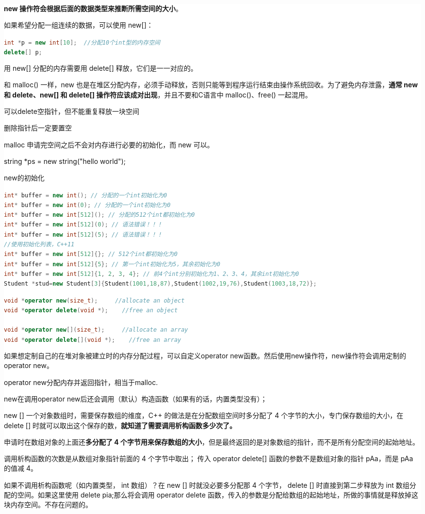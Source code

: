 **new 操作符会根据后面的数据类型来推断所需空间的大小**。

如果希望分配一组连续的数据，可以使用 new[]：

```cpp
int *p = new int[10];  //分配10个int型的内存空间
delete[] p;
```

用 new[] 分配的内存需要用 delete[] 释放，它们是一一对应的。

和 malloc() 一样，new 也是在堆区分配内存，必须手动释放，否则只能等到程序运行结束由操作系统回收。为了避免内存泄露，**通常 new 和 delete、new[] 和 delete[] 操作符应该成对出现**，并且不要和C语言中 malloc()、free() 一起混用。

可以delete空指针，但不能重复释放一块空间

删除指针后一定要置空

malloc 申请完空间之后不会对内存进行必要的初始化，而 new 可以。

string *ps = new string("hello world");

new的初始化

```cpp
int* buffer = new int(); // 分配的一个int初始化为0
int* buffer = new int(0); // 分配的一个int初始化为0
int* buffer = new int[512](); // 分配的512个int都初始化为0
int* buffer = new int[512](0); // 语法错误！！！
int* buffer = new int[512](5); // 语法错误！！！
//使用初始化列表，C++11
int* buffer = new int[512]{}; // 512个int都初始化为0
int* buffer = new int[512]{5}; // 第一个int初始化为5，其余初始化为0
int* buffer = new int[512]{1, 2, 3, 4}; // 前4个int分别初始化为1、2、3、4，其余int初始化为0
Student *stud=new Student[3]{Student(1001,18,87),Student(1002,19,76),Student(1003,18,72)};
```

```cpp
void *operator new(size_t);     //allocate an object
void *operator delete(void *);    //free an object

void *operator new[](size_t);     //allocate an array
void *operator delete[](void *);    //free an array
```

如果想定制自己的在堆对象被建立时的内存分配过程，可以自定义operator new函数。然后使用new操作符，new操作符会调用定制的operator new。

operator new分配内存并返回指针，相当于malloc.

new在调用operator new后还会调用（默认）构造函数（如果有的话，内置类型没有）；

new [] 一个对象数组时，需要保存数组的维度，C++ 的做法是在分配数组空间时多分配了 4 个字节的大小，专门保存数组的大小，在 delete [] 时就可以取出这个保存的数，**就知道了需要调用析构函数多少次了。**

申请时在数组对象的上面还**多分配了 4 个字节用来保存数组的大小**，但是最终返回的是对象数组的指针，而不是所有分配空间的起始地址。

调用析构函数的次数是从数组对象指针前面的 4 个字节中取出；
传入 operator delete[] 函数的参数不是数组对象的指针 pAa，而是 pAa 的值减 4。

如果不调用析构函数呢（如内置类型， int 数组）？在 new [] 时就没必要多分配那 4 个字节， delete [] 时直接到第二步释放为 int 数组分配的空间。如果这里使用 delete pia;那么将会调用 operator delete 函数，传入的参数是分配给数组的起始地址，所做的事情就是释放掉这块内存空间。不存在问题的。
